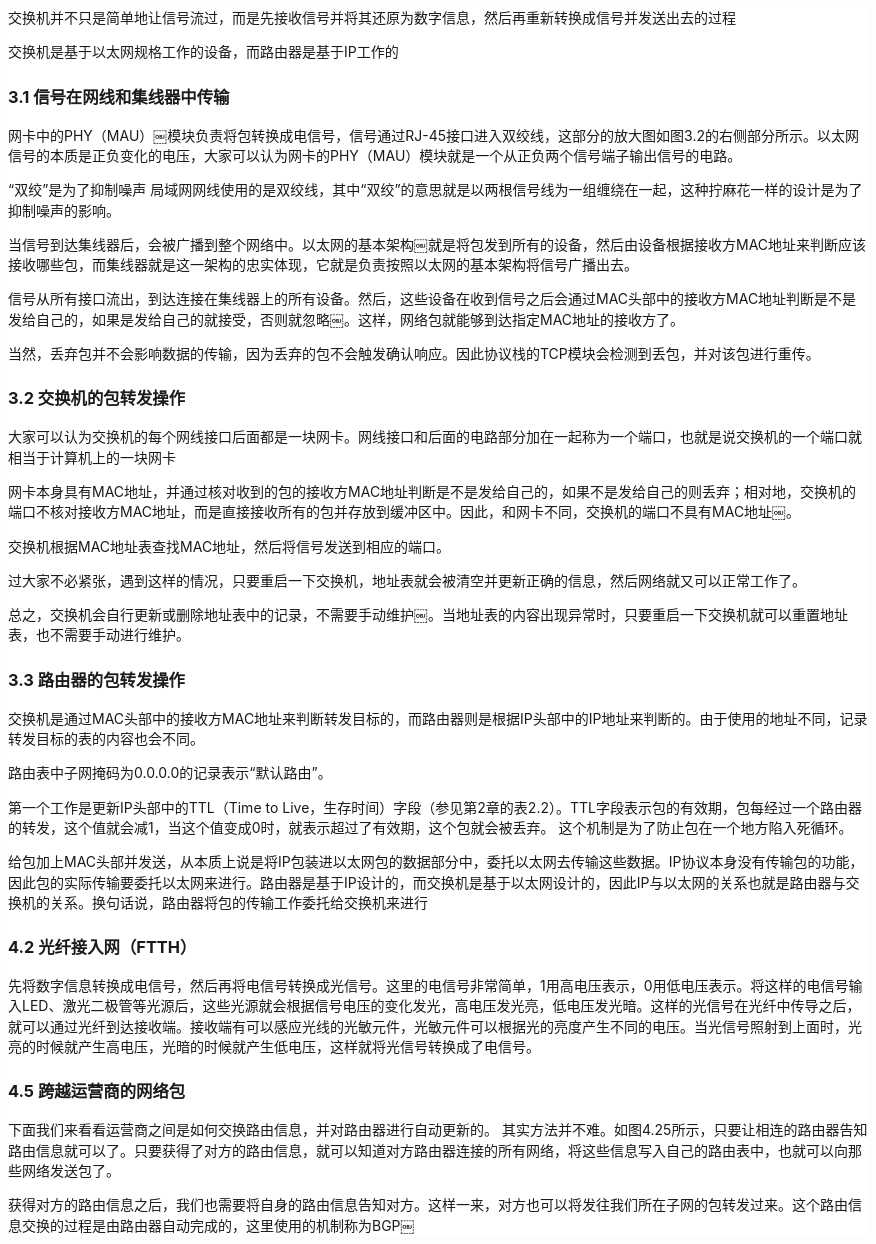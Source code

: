 交换机并不只是简单地让信号流过，而是先接收信号并将其还原为数字信息，然后再重新转换成信号并发送出去的过程

交换机是基于以太网规格工作的设备，而路由器是基于IP工作的

### 3.1 信号在网线和集线器中传输

网卡中的PHY（MAU）￼模块负责将包转换成电信号，信号通过RJ-45接口进入双绞线，这部分的放大图如图3.2的右侧部分所示。以太网信号的本质是正负变化的电压，大家可以认为网卡的PHY（MAU）模块就是一个从正负两个信号端子输出信号的电路。

“双绞”是为了抑制噪声
局域网网线使用的是双绞线，其中“双绞”的意思就是以两根信号线为一组缠绕在一起，这种拧麻花一样的设计是为了抑制噪声的影响。

当信号到达集线器后，会被广播到整个网络中。以太网的基本架构￼就是将包发到所有的设备，然后由设备根据接收方MAC地址来判断应该接收哪些包，而集线器就是这一架构的忠实体现，它就是负责按照以太网的基本架构将信号广播出去。

信号从所有接口流出，到达连接在集线器上的所有设备。然后，这些设备在收到信号之后会通过MAC头部中的接收方MAC地址判断是不是发给自己的，如果是发给自己的就接受，否则就忽略￼。这样，网络包就能够到达指定MAC地址的接收方了。

当然，丢弃包并不会影响数据的传输，因为丢弃的包不会触发确认响应。因此协议栈的TCP模块会检测到丢包，并对该包进行重传。

### 3.2 交换机的包转发操作

大家可以认为交换机的每个网线接口后面都是一块网卡。网线接口和后面的电路部分加在一起称为一个端口，也就是说交换机的一个端口就相当于计算机上的一块网卡

网卡本身具有MAC地址，并通过核对收到的包的接收方MAC地址判断是不是发给自己的，如果不是发给自己的则丢弃；相对地，交换机的端口不核对接收方MAC地址，而是直接接收所有的包并存放到缓冲区中。因此，和网卡不同，交换机的端口不具有MAC地址￼。

交换机根据MAC地址表查找MAC地址，然后将信号发送到相应的端口。

过大家不必紧张，遇到这样的情况，只要重启一下交换机，地址表就会被清空并更新正确的信息，然后网络就又可以正常工作了。

总之，交换机会自行更新或删除地址表中的记录，不需要手动维护￼。当地址表的内容出现异常时，只要重启一下交换机就可以重置地址表，也不需要手动进行维护。

### 3.3 路由器的包转发操作

交换机是通过MAC头部中的接收方MAC地址来判断转发目标的，而路由器则是根据IP头部中的IP地址来判断的。由于使用的地址不同，记录转发目标的表的内容也会不同。

路由表中子网掩码为0.0.0.0的记录表示“默认路由”。

第一个工作是更新IP头部中的TTL（Time to Live，生存时间）字段（参见第2章的表2.2）。TTL字段表示包的有效期，包每经过一个路由器的转发，这个值就会减1，当这个值变成0时，就表示超过了有效期，这个包就会被丢弃。
这个机制是为了防止包在一个地方陷入死循环。

给包加上MAC头部并发送，从本质上说是将IP包装进以太网包的数据部分中，委托以太网去传输这些数据。IP协议本身没有传输包的功能，因此包的实际传输要委托以太网来进行。路由器是基于IP设计的，而交换机是基于以太网设计的，因此IP与以太网的关系也就是路由器与交换机的关系。换句话说，路由器将包的传输工作委托给交换机来进行

### 4.2 光纤接入网（FTTH）

先将数字信息转换成电信号，然后再将电信号转换成光信号。这里的电信号非常简单，1用高电压表示，0用低电压表示。将这样的电信号输入LED、激光二极管等光源后，这些光源就会根据信号电压的变化发光，高电压发光亮，低电压发光暗。这样的光信号在光纤中传导之后，就可以通过光纤到达接收端。接收端有可以感应光线的光敏元件，光敏元件可以根据光的亮度产生不同的电压。当光信号照射到上面时，光亮的时候就产生高电压，光暗的时候就产生低电压，这样就将光信号转换成了电信号。

### 4.5 跨越运营商的网络包

下面我们来看看运营商之间是如何交换路由信息，并对路由器进行自动更新的。
其实方法并不难。如图4.25所示，只要让相连的路由器告知路由信息就可以了。只要获得了对方的路由信息，就可以知道对方路由器连接的所有网络，将这些信息写入自己的路由表中，也就可以向那些网络发送包了。

获得对方的路由信息之后，我们也需要将自身的路由信息告知对方。这样一来，对方也可以将发往我们所在子网的包转发过来。这个路由信息交换的过程是由路由器自动完成的，这里使用的机制称为BGP￼
